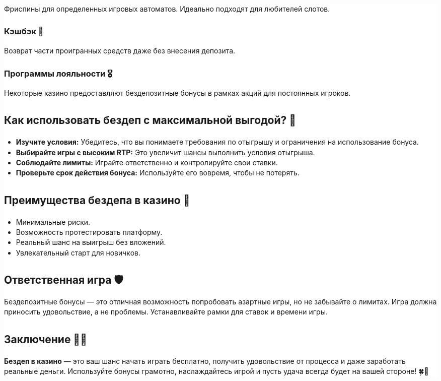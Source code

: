 Фриспины для определенных игровых автоматов. Идеально подходят для любителей слотов.

### Кэшбэк 💸

Возврат части проигранных средств даже без внесения депозита.

### Программы лояльности 🎖️

Некоторые казино предоставляют бездепозитные бонусы в рамках акций для постоянных игроков.

## Как использовать бездеп с максимальной выгодой? 🎯

- **Изучите условия:** Убедитесь, что вы понимаете требования по отыгрышу и ограничения на использование бонуса.
- **Выбирайте игры с высоким RTP:** Это увеличит шансы выполнить условия отыгрыша.
- **Соблюдайте лимиты:** Играйте ответственно и контролируйте свои ставки.
- **Проверьте срок действия бонуса:** Используйте его вовремя, чтобы не потерять.

## Преимущества бездепа в казино 🎉

- Минимальные риски.
- Возможность протестировать платформу.
- Реальный шанс на выигрыш без вложений.
- Увлекательный старт для новичков.

## Ответственная игра 🛡️

Бездепозитные бонусы — это отличная возможность попробовать азартные игры, но не забывайте о лимитах. Игра должна приносить удовольствие, а не проблемы. Устанавливайте рамки для ставок и времени игры.

## Заключение 🎰✨

**Бездеп в казино** — это ваш шанс начать играть бесплатно, получить удовольствие от процесса и даже заработать реальные деньги. Используйте бонусы грамотно, наслаждайтесь игрой и пусть удача всегда будет на вашей стороне! 🍀💖
